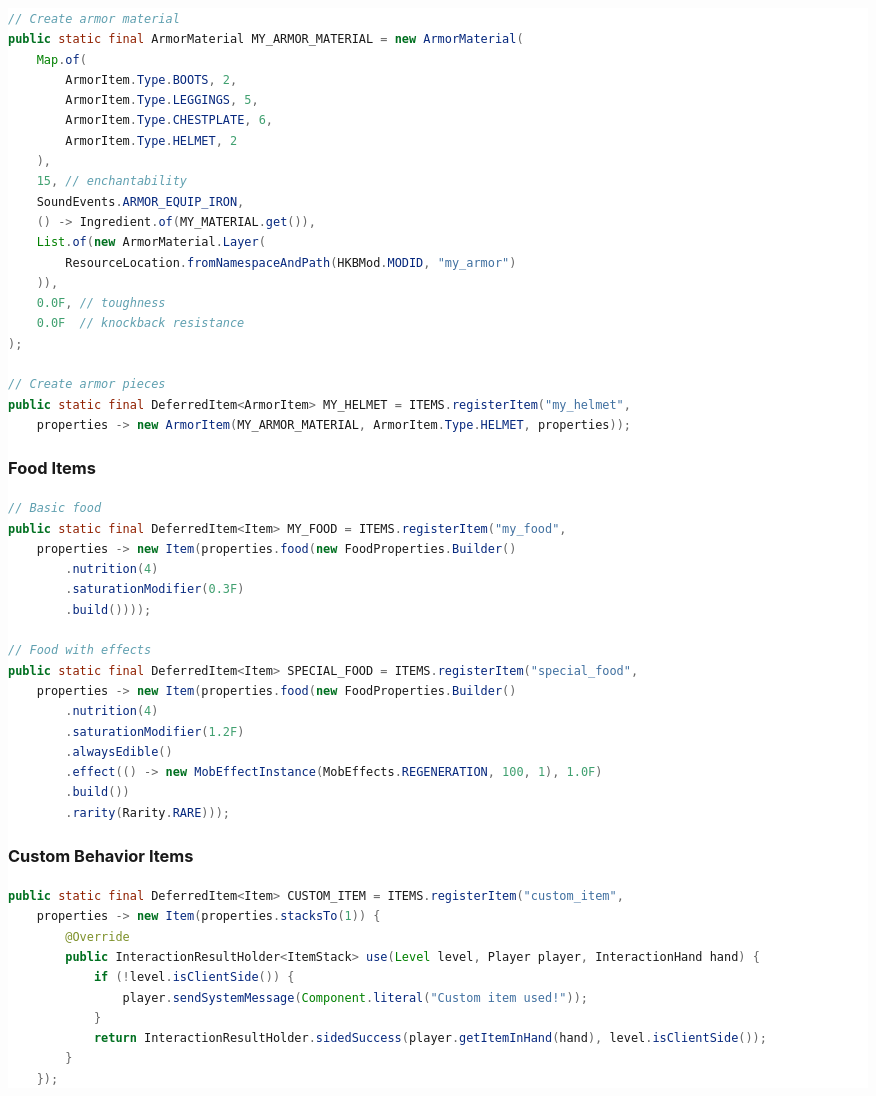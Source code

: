 ```java
// Create armor material
public static final ArmorMaterial MY_ARMOR_MATERIAL = new ArmorMaterial(
    Map.of(
        ArmorItem.Type.BOOTS, 2,
        ArmorItem.Type.LEGGINGS, 5,
        ArmorItem.Type.CHESTPLATE, 6,
        ArmorItem.Type.HELMET, 2
    ),
    15, // enchantability
    SoundEvents.ARMOR_EQUIP_IRON,
    () -> Ingredient.of(MY_MATERIAL.get()),
    List.of(new ArmorMaterial.Layer(
        ResourceLocation.fromNamespaceAndPath(HKBMod.MODID, "my_armor")
    )),
    0.0F, // toughness
    0.0F  // knockback resistance
);

// Create armor pieces
public static final DeferredItem<ArmorItem> MY_HELMET = ITEMS.registerItem("my_helmet",
    properties -> new ArmorItem(MY_ARMOR_MATERIAL, ArmorItem.Type.HELMET, properties));
```

### Food Items

```java
// Basic food
public static final DeferredItem<Item> MY_FOOD = ITEMS.registerItem("my_food",
    properties -> new Item(properties.food(new FoodProperties.Builder()
        .nutrition(4)
        .saturationModifier(0.3F)
        .build())));

// Food with effects
public static final DeferredItem<Item> SPECIAL_FOOD = ITEMS.registerItem("special_food",
    properties -> new Item(properties.food(new FoodProperties.Builder()
        .nutrition(4)
        .saturationModifier(1.2F)
        .alwaysEdible()
        .effect(() -> new MobEffectInstance(MobEffects.REGENERATION, 100, 1), 1.0F)
        .build())
        .rarity(Rarity.RARE)));
```

### Custom Behavior Items

```java
public static final DeferredItem<Item> CUSTOM_ITEM = ITEMS.registerItem("custom_item",
    properties -> new Item(properties.stacksTo(1)) {
        @Override
        public InteractionResultHolder<ItemStack> use(Level level, Player player, InteractionHand hand) {
            if (!level.isClientSide()) {
                player.sendSystemMessage(Component.literal("Custom item used!"));
            }
            return InteractionResultHolder.sidedSuccess(player.getItemInHand(hand), level.isClientSide());
        }
    });
```
